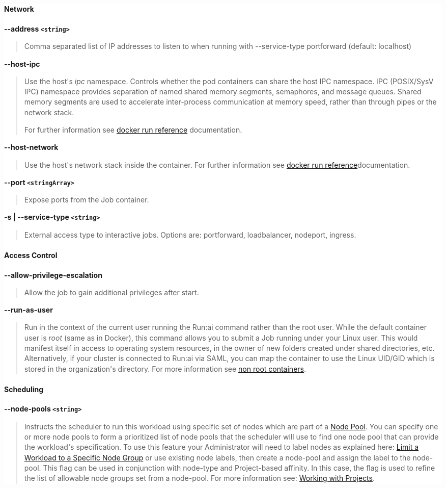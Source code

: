 #### Network

**--address `<string>`**

> Comma separated list of IP addresses to listen to when running with --service-type portforward (default: localhost)

**--host-ipc**

> Use the host's _ipc_ namespace. Controls whether the pod containers can share the host IPC namespace. IPC (POSIX/SysV IPC) namespace provides separation of named shared memory segments, semaphores, and message queues. Shared memory segments are used to accelerate inter-process communication at memory speed, rather than through pipes or the network stack.
>
> For further information see [docker run reference](https://docs.docker.com/engine/reference/run/) documentation.

**--host-network**

> Use the host's network stack inside the container. For further information see [docker run reference](https://docs.docker.com/engine/reference/run/)documentation.

**--port `<stringArray>`**

> Expose ports from the Job container.

**-s | --service-type `<string>`**

> External access type to interactive jobs. Options are: portforward, loadbalancer, nodeport, ingress.

#### Access Control

**--allow-privilege-escalation**

> Allow the job to gain additional privileges after start.

**--run-as-user**

> Run in the context of the current user running the Run:ai command rather than the root user. While the default container user is _root_ (same as in Docker), this command allows you to submit a Job running under your Linux user. This would manifest itself in access to operating system resources, in the owner of new folders created under shared directories, etc. Alternatively, if your cluster is connected to Run:ai via SAML, you can map the container to use the Linux UID/GID which is stored in the organization's directory. For more information see [non root containers](../docs/admin/authentication/non-root-containers.md).

#### Scheduling

**--node-pools `<string>`**

> Instructs the scheduler to run this workload using specific set of nodes which are part of a [Node Pool](runai-submit-dist-mpi.md). You can specify one or more node pools to form a prioritized list of node pools that the scheduler will use to find one node pool that can provide the workload's specification. To use this feature your Administrator will need to label nodes as explained here: [Limit a Workload to a Specific Node Group](broken-reference) or use existing node labels, then create a node-pool and assign the label to the node-pool. This flag can be used in conjunction with node-type and Project-based affinity. In this case, the flag is used to refine the list of allowable node groups set from a node-pool. For more information see: [Working with Projects](broken-reference).
